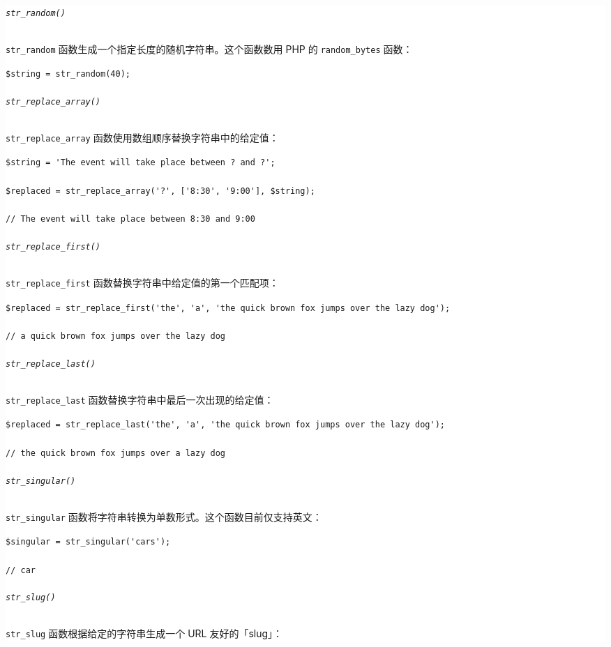 

###### `str_random()`

`str_random` 函数生成一个指定长度的随机字符串。这个函数数用 PHP 的 `random_bytes` 函数：

```
$string = str_random(40);
```

###### `str_replace_array()`

`str_replace_array` 函数使用数组顺序替换字符串中的给定值：

```
$string = 'The event will take place between ? and ?';

$replaced = str_replace_array('?', ['8:30', '9:00'], $string);

// The event will take place between 8:30 and 9:00
```



###### `str_replace_first()`

`str_replace_first` 函数替换字符串中给定值的第一个匹配项：

```
$replaced = str_replace_first('the', 'a', 'the quick brown fox jumps over the lazy dog');

// a quick brown fox jumps over the lazy dog
```



###### `str_replace_last()`

`str_replace_last` 函数替换字符串中最后一次出现的给定值：

```
$replaced = str_replace_last('the', 'a', 'the quick brown fox jumps over the lazy dog');

// the quick brown fox jumps over a lazy dog
```



###### `str_singular()`

`str_singular` 函数将字符串转换为单数形式。这个函数目前仅支持英文：

```
$singular = str_singular('cars');

// car
```



###### `str_slug()`

`str_slug` 函数根据给定的字符串生成一个 URL 友好的「slug」：
